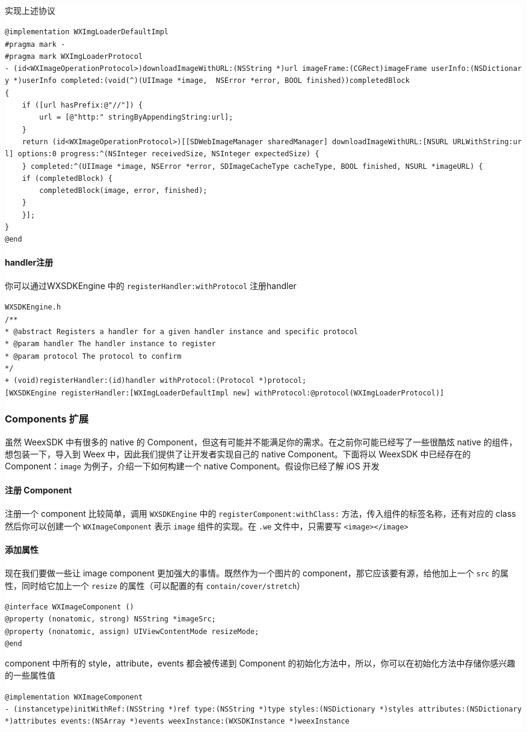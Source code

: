 ```
```
实现上述协议
```
@implementation WXImgLoaderDefaultImpl
#pragma mark -
#pragma mark WXImgLoaderProtocol
- (id<WXImageOperationProtocol>)downloadImageWithURL:(NSString *)url imageFrame:(CGRect)imageFrame userInfo:(NSDictionary *)userInfo completed:(void(^)(UIImage *image,  NSError *error, BOOL finished))completedBlock
{
    if ([url hasPrefix:@"//"]) {
        url = [@"http:" stringByAppendingString:url];
    }
    return (id<WXImageOperationProtocol>)[[SDWebImageManager sharedManager] downloadImageWithURL:[NSURL URLWithString:url] options:0 progress:^(NSInteger receivedSize, NSInteger expectedSize) {
    } completed:^(UIImage *image, NSError *error, SDImageCacheType cacheType, BOOL finished, NSURL *imageURL) {
    if (completedBlock) {
        completedBlock(image, error, finished);
    }
    }];
}
@end
```
#### handler注册
你可以通过WXSDKEngine 中的 `registerHandler:withProtocol` 注册handler

```
WXSDKEngine.h
/**
* @abstract Registers a handler for a given handler instance and specific protocol
* @param handler The handler instance to register
* @param protocol The protocol to confirm
*/
+ (void)registerHandler:(id)handler withProtocol:(Protocol *)protocol;
[WXSDKEngine registerHandler:[WXImgLoaderDefaultImpl new] withProtocol:@protocol(WXImgLoaderProtocol)]
```

### Components 扩展
虽然 WeexSDK 中有很多的 native 的 Component，但这有可能并不能满足你的需求。在之前你可能已经写了一些很酷炫 native 的组件，想包装一下，导入到 Weex 中，因此我们提供了让开发者实现自己的 native Component。下面将以 WeexSDK 中已经存在的 Component：`image` 为例子，介绍一下如何构建一个 native Component。假设你已经了解 iOS 开发

#### 注册 Component
注册一个 component 比较简单，调用 `WXSDKEngine` 中的 `registerComponent:withClass:` 方法，传入组件的标签名称，还有对应的 class 然后你可以创建一个
`WXImageComponent` 表示 `image` 组件的实现。在 `.we` 文件中，只需要写 `<image></image>`

#### 添加属性
现在我们要做一些让 image component 更加强大的事情。既然作为一个图片的 component，那它应该要有源，给他加上一个 `src` 的属性，同时给它加上一个 `resize` 的属性（可以配置的有 `contain/cover/stretch`）
```
@interface WXImageComponent ()
@property (nonatomic, strong) NSString *imageSrc;
@property (nonatomic, assign) UIViewContentMode resizeMode;
@end
```
component 中所有的 style，attribute，events 都会被传递到 Component 的初始化方法中，所以，你可以在初始化方法中存储你感兴趣的一些属性值
```
@implementation WXImageComponent
- (instancetype)initWithRef:(NSString *)ref type:(NSString *)type styles:(NSDictionary *)styles attributes:(NSDictionary *)attributes events:(NSArray *)events weexInstance:(WXSDKInstance *)weexInstance
```